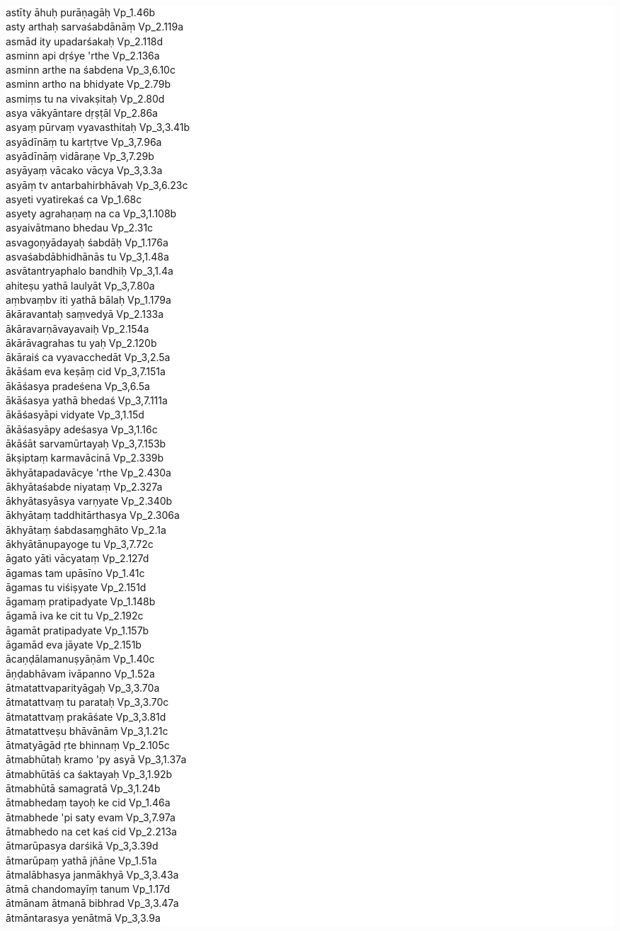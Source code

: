 astīty āhuḥ purāṇagāḥ  Vp_1.46b  
asty arthaḥ sarvaśabdānāṃ  Vp_2.119a  
asmād ity upadarśakaḥ  Vp_2.118d  
asminn api dṛśye 'rthe  Vp_2.136a  
asminn arthe na śabdena  Vp_3,6.10c  
asminn artho na bhidyate  Vp_2.79b  
asmiṃs tu na vivakṣitaḥ  Vp_2.80d  
asya vākyāntare dṛṣṭāl  Vp_2.86a  
asyaṃ pūrvaṃ vyavasthitaḥ  Vp_3,3.41b  
asyādīnāṃ tu kartṛtve  Vp_3,7.96a  
asyādīnāṃ vidāraṇe  Vp_3,7.29b  
asyāyaṃ vācako vācya  Vp_3,3.3a  
asyāṃ tv antarbahirbhāvaḥ  Vp_3,6.23c  
asyeti vyatirekaś ca  Vp_1.68c  
asyety agrahaṇaṃ na ca  Vp_3,1.108b  
asyaivātmano bhedau  Vp_2.31c  
asvagoṇyādayaḥ śabdāḥ  Vp_1.176a  
asvaśabdābhidhānās tu  Vp_3,1.48a  
asvātantryaphalo bandhiḥ  Vp_3,1.4a  
ahiteṣu yathā laulyāt  Vp_3,7.80a  
aṃbvaṃbv iti yathā bālaḥ  Vp_1.179a  
ākāravantaḥ saṃvedyā  Vp_2.133a  
ākāravarṇāvayavaiḥ  Vp_2.154a  
ākārāvagrahas tu yaḥ  Vp_2.120b  
ākāraiś ca vyavacchedāt  Vp_3,2.5a  
ākāśam eva keṣāṃ cid  Vp_3,7.151a  
ākāśasya pradeśena  Vp_3,6.5a  
ākāśasya yathā bhedaś  Vp_3,7.111a  
ākāśasyāpi vidyate  Vp_3,1.15d  
ākāśasyāpy adeśasya  Vp_3,1.16c  
ākāśāt sarvamūrtayaḥ  Vp_3,7.153b  
ākṣiptaṃ karmavācinā  Vp_2.339b  
ākhyātapadavācye 'rthe  Vp_2.430a  
ākhyātaśabde niyataṃ  Vp_2.327a  
ākhyātasyāsya varṇyate  Vp_2.340b  
ākhyātaṃ taddhitārthasya  Vp_2.306a  
ākhyātaṃ śabdasaṃghāto  Vp_2.1a  
ākhyātānupayoge tu  Vp_3,7.72c  
āgato yāti vācyataṃ  Vp_2.127d  
āgamas tam upāsīno  Vp_1.41c  
āgamas tu viśiṣyate  Vp_2.151d  
āgamaṃ pratipadyate  Vp_1.148b  
āgamā iva ke cit tu  Vp_2.192c  
āgamāt pratipadyate  Vp_1.157b  
āgamād eva jāyate  Vp_2.151b  
ācaṇḍālamanuṣyāṇām  Vp_1.40c  
āṇḍabhāvam ivāpanno  Vp_1.52a  
ātmatattvaparityāgaḥ  Vp_3,3.70a  
ātmatattvaṃ tu parataḥ  Vp_3,3.70c  
ātmatattvaṃ prakāśate  Vp_3,3.81d  
ātmatattveṣu bhāvānām  Vp_3,1.21c  
ātmatyāgād ṛte bhinnaṃ  Vp_2.105c  
ātmabhūtaḥ kramo 'py asyā  Vp_3,1.37a  
ātmabhūtāś ca śaktayaḥ  Vp_3,1.92b  
ātmabhūtā samagratā  Vp_3,1.24b  
ātmabhedaṃ tayoḥ ke cid  Vp_1.46a  
ātmabhede 'pi saty evam  Vp_3,7.97a  
ātmabhedo na cet kaś cid  Vp_2.213a  
ātmarūpasya darśikā  Vp_3,3.39d  
ātmarūpaṃ yathā jñāne  Vp_1.51a  
ātmalābhasya janmākhyā  Vp_3,3.43a  
ātmā chandomayīṃ tanum  Vp_1.17d  
ātmānam ātmanā bibhrad  Vp_3,3.47a  
ātmāntarasya yenātmā  Vp_3,3.9a  